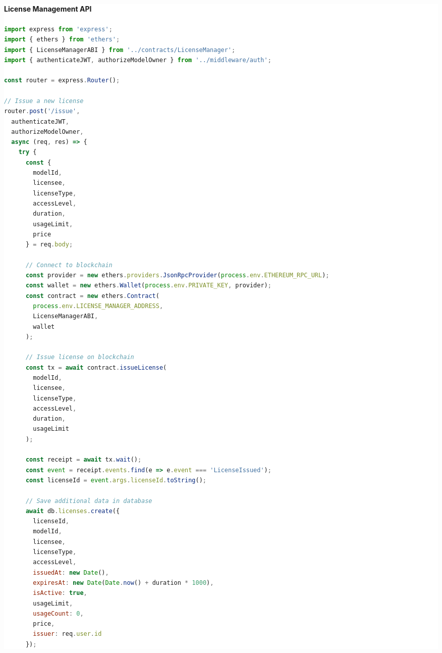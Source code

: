 #### License Management API
```javascript
import express from 'express';
import { ethers } from 'ethers';
import { LicenseManagerABI } from '../contracts/LicenseManager';
import { authenticateJWT, authorizeModelOwner } from '../middleware/auth';

const router = express.Router();

// Issue a new license
router.post('/issue',
  authenticateJWT,
  authorizeModelOwner,
  async (req, res) => {
    try {
      const {
        modelId,
        licensee,
        licenseType,
        accessLevel,
        duration,
        usageLimit,
        price
      } = req.body;
      
      // Connect to blockchain
      const provider = new ethers.providers.JsonRpcProvider(process.env.ETHEREUM_RPC_URL);
      const wallet = new ethers.Wallet(process.env.PRIVATE_KEY, provider);
      const contract = new ethers.Contract(
        process.env.LICENSE_MANAGER_ADDRESS,
        LicenseManagerABI,
        wallet
      );
      
      // Issue license on blockchain
      const tx = await contract.issueLicense(
        modelId,
        licensee,
        licenseType,
        accessLevel,
        duration,
        usageLimit
      );
      
      const receipt = await tx.wait();
      const event = receipt.events.find(e => e.event === 'LicenseIssued');
      const licenseId = event.args.licenseId.toString();
      
      // Save additional data in database
      await db.licenses.create({
        licenseId,
        modelId,
        licensee,
        licenseType,
        accessLevel,
        issuedAt: new Date(),
        expiresAt: new Date(Date.now() + duration * 1000),
        isActive: true,
        usageLimit,
        usageCount: 0,
        price,
        issuer: req.user.id
      });
```